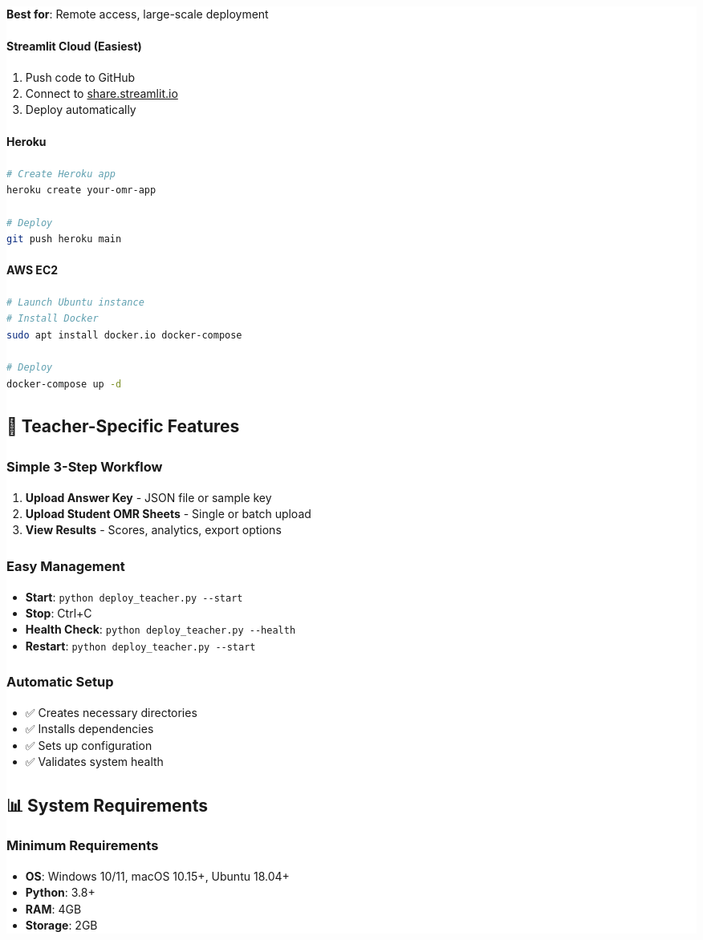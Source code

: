 **Best for**: Remote access, large-scale deployment

#### Streamlit Cloud (Easiest)
1. Push code to GitHub
2. Connect to [share.streamlit.io](https://share.streamlit.io)
3. Deploy automatically

#### Heroku
```bash
# Create Heroku app
heroku create your-omr-app

# Deploy
git push heroku main
```

#### AWS EC2
```bash
# Launch Ubuntu instance
# Install Docker
sudo apt install docker.io docker-compose

# Deploy
docker-compose up -d
```

## 🎯 Teacher-Specific Features

### Simple 3-Step Workflow
1. **Upload Answer Key** - JSON file or sample key
2. **Upload Student OMR Sheets** - Single or batch upload
3. **View Results** - Scores, analytics, export options

### Easy Management
- **Start**: `python deploy_teacher.py --start`
- **Stop**: Ctrl+C
- **Health Check**: `python deploy_teacher.py --health`
- **Restart**: `python deploy_teacher.py --start`

### Automatic Setup
- ✅ Creates necessary directories
- ✅ Installs dependencies
- ✅ Sets up configuration
- ✅ Validates system health

## 📊 System Requirements

### Minimum Requirements
- **OS**: Windows 10/11, macOS 10.15+, Ubuntu 18.04+
- **Python**: 3.8+
- **RAM**: 4GB
- **Storage**: 2GB

